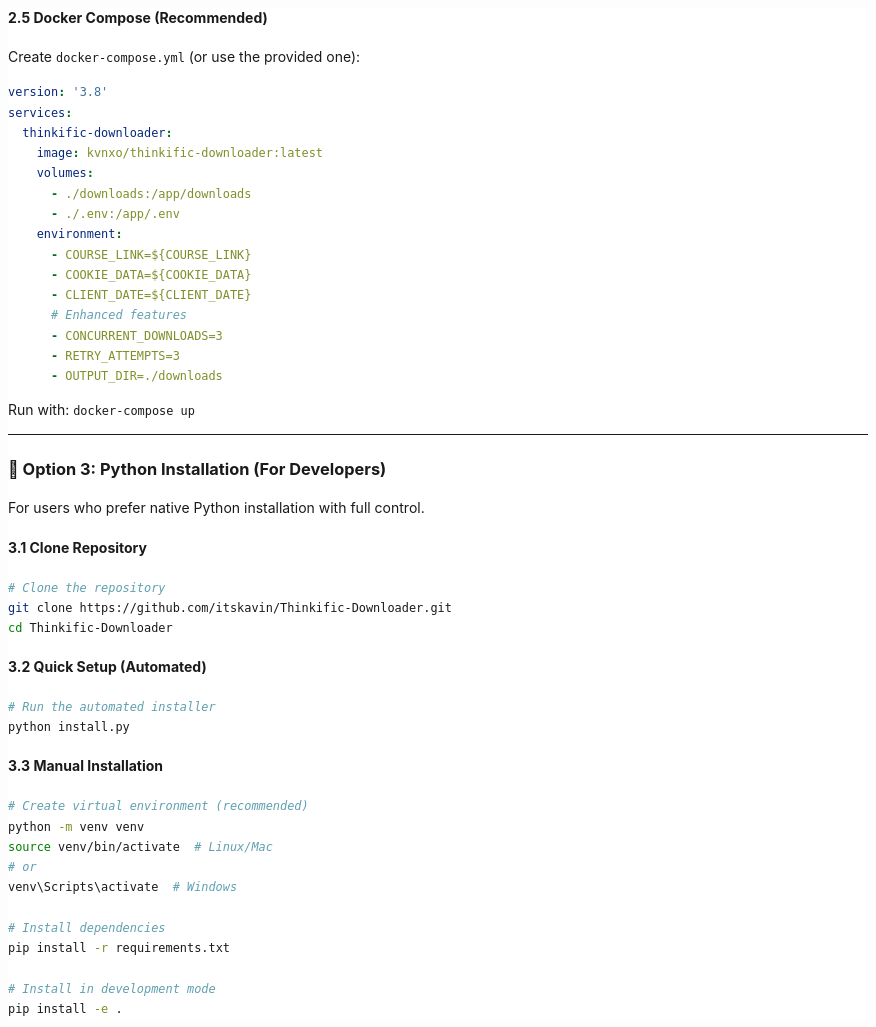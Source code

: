#### **2.5 Docker Compose (Recommended)**
Create `docker-compose.yml` (or use the provided one):
```yaml
version: '3.8'
services:
  thinkific-downloader:
    image: kvnxo/thinkific-downloader:latest
    volumes:
      - ./downloads:/app/downloads
      - ./.env:/app/.env
    environment:
      - COURSE_LINK=${COURSE_LINK}
      - COOKIE_DATA=${COOKIE_DATA}
      - CLIENT_DATE=${CLIENT_DATE}
      # Enhanced features
      - CONCURRENT_DOWNLOADS=3
      - RETRY_ATTEMPTS=3
      - OUTPUT_DIR=./downloads
```

Run with: `docker-compose up`

---

### **🐍 Option 3: Python Installation (For Developers)**

For users who prefer native Python installation with full control.

#### **3.1 Clone Repository**
```bash
# Clone the repository
git clone https://github.com/itskavin/Thinkific-Downloader.git
cd Thinkific-Downloader
```

#### **3.2 Quick Setup (Automated)**
```bash
# Run the automated installer
python install.py
```

#### **3.3 Manual Installation**
```bash
# Create virtual environment (recommended)
python -m venv venv
source venv/bin/activate  # Linux/Mac
# or
venv\Scripts\activate  # Windows

# Install dependencies
pip install -r requirements.txt

# Install in development mode
pip install -e .
```
